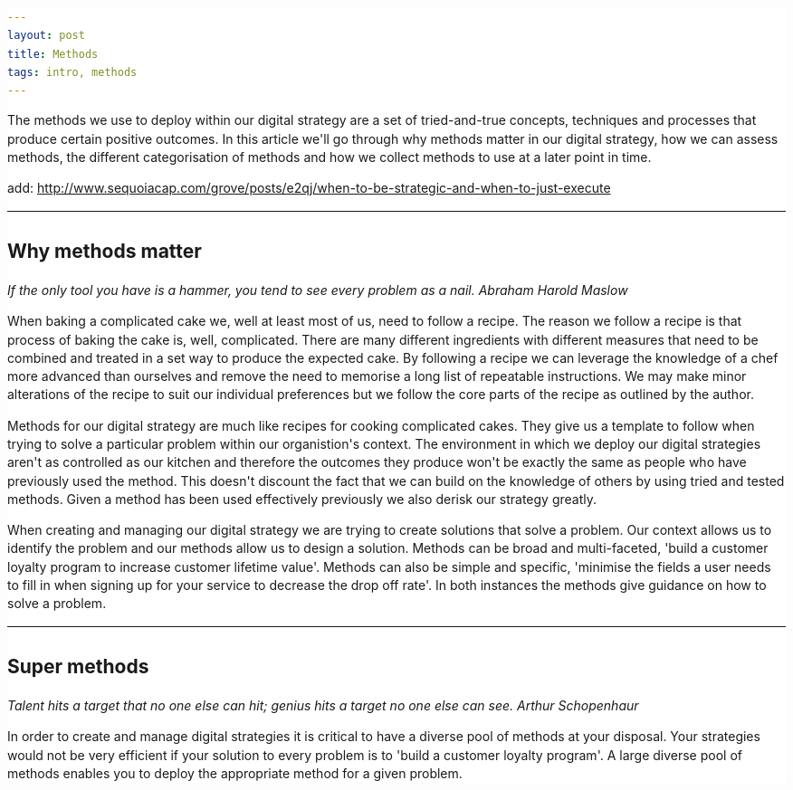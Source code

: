 ```yaml
---
layout: post
title: Methods
tags: intro, methods
---
```


The methods we use to deploy within our digital strategy are a set of tried-and-true concepts, techniques and processes that produce certain positive outcomes. In this article we'll go through why methods matter in our digital strategy, how we can assess methods, the different categorisation of methods and how we collect methods to use at a later point in time.

add: http://www.sequoiacap.com/grove/posts/e2qj/when-to-be-strategic-and-when-to-just-execute

***

## Why methods matter

<cite>If the only tool you have is a hammer, you tend to see every problem as a nail. <span class="reference">Abraham Harold Maslow </span></cite>

When baking a complicated cake we, well at least most of us, need to follow a recipe. The reason we follow a recipe is that process of baking the cake is, well, complicated. There are many different ingredients with different measures that need to be combined and treated in a set way to produce the expected cake. By following a recipe we can leverage the knowledge of a chef more advanced than ourselves and remove the need to memorise a long list of repeatable instructions. We may make minor alterations of the recipe to suit our individual preferences but we follow the core parts of the recipe as outlined by the author.

Methods for our digital strategy are much like recipes for cooking complicated cakes. They give us a template to follow when trying to solve a particular problem within our organistion's context. The environment in which we deploy our digital strategies aren't as controlled as our kitchen and therefore the outcomes they produce won't be exactly the same as people who have previously used the method. This doesn't discount the fact that we can build on the knowledge of others by using tried and tested methods. Given a method has been used effectively previously we also derisk our strategy greatly.

When creating and managing our digital strategy we are trying to create solutions that solve a problem. Our context allows us to identify the problem and our methods allow us to design a solution. Methods can be broad and multi-faceted, 'build a customer loyalty program to increase customer lifetime value'. Methods can also be simple and specific, 'minimise the fields a user needs to fill in when signing up for your service to decrease the drop off rate'. In both instances the methods give guidance on how to solve a problem.

***

## Super methods

<cite>Talent hits a target that no one else can hit; genius hits a target no one else can see. <span class='reference'>Arthur Schopenhaur</span></cite>

In order to create and manage digital strategies it is critical to have a diverse pool of methods at your disposal. Your strategies would not be very efficient if your solution to every problem is to 'build a customer loyalty program'. A large diverse pool of methods enables you to deploy the appropriate method for a given problem. 
